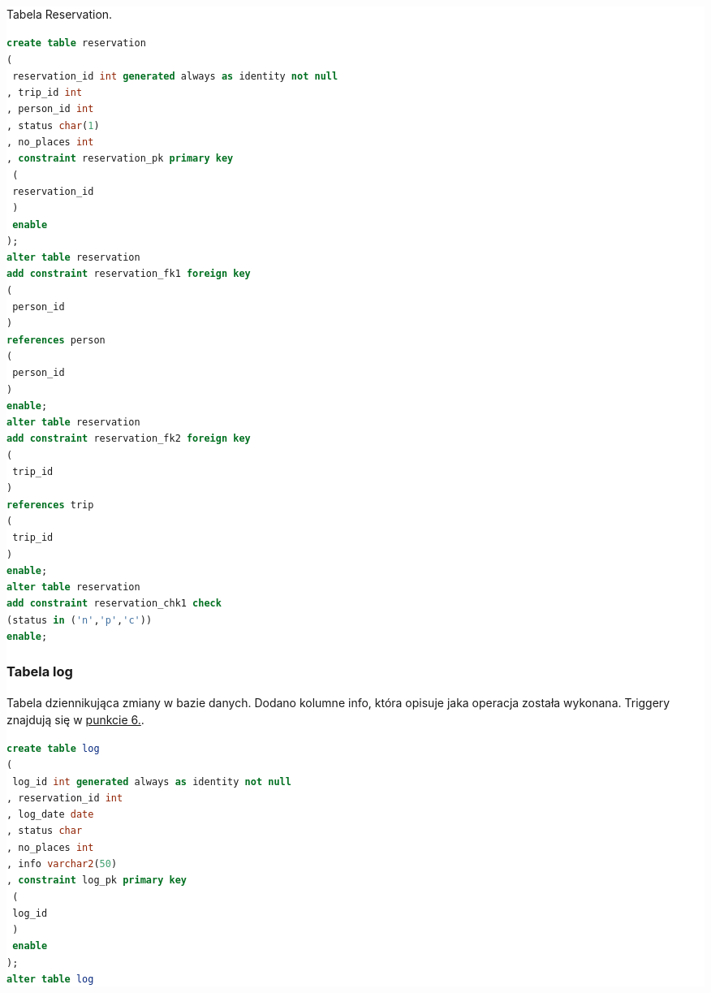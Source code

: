 <div style="page-break-after: always;"></div>

Tabela Reservation.
``` sql
create table reservation
(
 reservation_id int generated always as identity not null
, trip_id int
, person_id int
, status char(1)
, no_places int
, constraint reservation_pk primary key
 (
 reservation_id
 )
 enable
);
alter table reservation
add constraint reservation_fk1 foreign key
(
 person_id
)
references person
(
 person_id
)
enable;
alter table reservation
add constraint reservation_fk2 foreign key
(
 trip_id
)
references trip
(
 trip_id
)
enable;
alter table reservation
add constraint reservation_chk1 check
(status in ('n','p','c'))
enable;
```

<div style="page-break-after: always;"></div>

### Tabela log
Tabela dziennikująca zmiany w bazie danych. Dodano kolumne info, która opisuje jaka operacja została wykonana. Triggery znajdują się w [punkcie 6.](#6-triggery-dla-tabeli-log).

``` sql
create table log
(
 log_id int generated always as identity not null
, reservation_id int
, log_date date
, status char
, no_places int
, info varchar2(50)
, constraint log_pk primary key
 (
 log_id
 )
 enable
);
alter table log
```